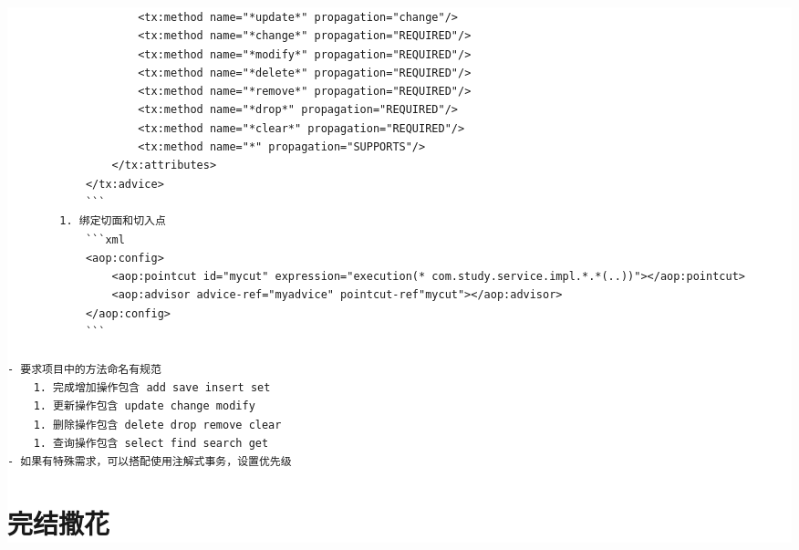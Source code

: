                         <tx:method name="*update*" propagation="change"/>
                        <tx:method name="*change*" propagation="REQUIRED"/>
                        <tx:method name="*modify*" propagation="REQUIRED"/>
                        <tx:method name="*delete*" propagation="REQUIRED"/>
                        <tx:method name="*remove*" propagation="REQUIRED"/>
                        <tx:method name="*drop*" propagation="REQUIRED"/>
                        <tx:method name="*clear*" propagation="REQUIRED"/>
                        <tx:method name="*" propagation="SUPPORTS"/>
                    </tx:attributes>
                </tx:advice>
                ```
            1. 绑定切面和切入点
                ```xml
                <aop:config>
                    <aop:pointcut id="mycut" expression="execution(* com.study.service.impl.*.*(..))"></aop:pointcut>
                    <aop:advisor advice-ref="myadvice" pointcut-ref"mycut"></aop:advisor>
                </aop:config>
                ```

    - 要求项目中的方法命名有规范
        1. 完成增加操作包含 add save insert set
        1. 更新操作包含 update change modify
        1. 删除操作包含 delete drop remove clear
        1. 查询操作包含 select find search get
    - 如果有特殊需求，可以搭配使用注解式事务，设置优先级

# 完结撒花